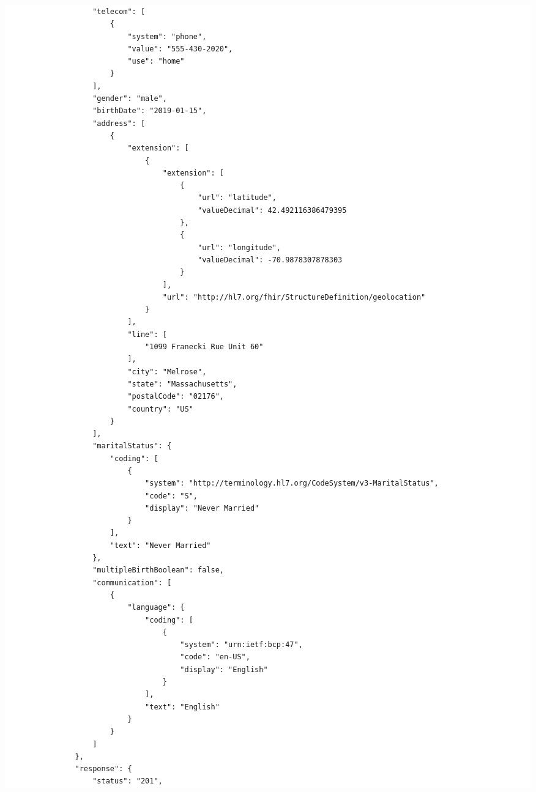                         "telecom": [
                            {
                                "system": "phone",
                                "value": "555-430-2020",
                                "use": "home"
                            }
                        ],
                        "gender": "male",
                        "birthDate": "2019-01-15",
                        "address": [
                            {
                                "extension": [
                                    {
                                        "extension": [
                                            {
                                                "url": "latitude",
                                                "valueDecimal": 42.492116386479395
                                            },
                                            {
                                                "url": "longitude",
                                                "valueDecimal": -70.9878307878303
                                            }
                                        ],
                                        "url": "http://hl7.org/fhir/StructureDefinition/geolocation"
                                    }
                                ],
                                "line": [
                                    "1099 Franecki Rue Unit 60"
                                ],
                                "city": "Melrose",
                                "state": "Massachusetts",
                                "postalCode": "02176",
                                "country": "US"
                            }
                        ],
                        "maritalStatus": {
                            "coding": [
                                {
                                    "system": "http://terminology.hl7.org/CodeSystem/v3-MaritalStatus",
                                    "code": "S",
                                    "display": "Never Married"
                                }
                            ],
                            "text": "Never Married"
                        },
                        "multipleBirthBoolean": false,
                        "communication": [
                            {
                                "language": {
                                    "coding": [
                                        {
                                            "system": "urn:ietf:bcp:47",
                                            "code": "en-US",
                                            "display": "English"
                                        }
                                    ],
                                    "text": "English"
                                }
                            }
                        ]
                    },
                    "response": {
                        "status": "201",